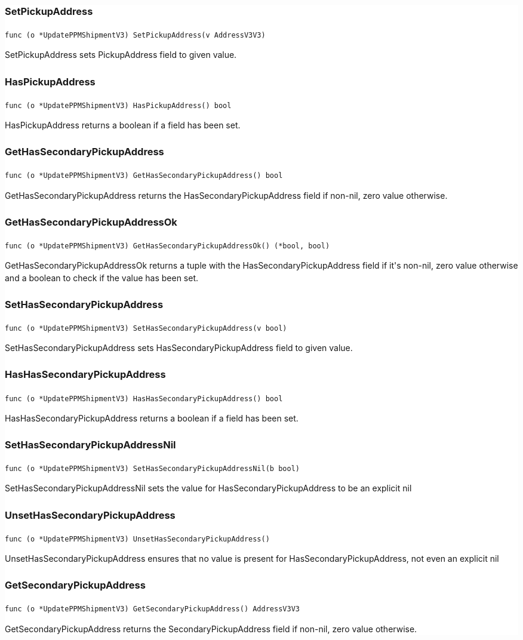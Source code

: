 ### SetPickupAddress

`func (o *UpdatePPMShipmentV3) SetPickupAddress(v AddressV3V3)`

SetPickupAddress sets PickupAddress field to given value.

### HasPickupAddress

`func (o *UpdatePPMShipmentV3) HasPickupAddress() bool`

HasPickupAddress returns a boolean if a field has been set.

### GetHasSecondaryPickupAddress

`func (o *UpdatePPMShipmentV3) GetHasSecondaryPickupAddress() bool`

GetHasSecondaryPickupAddress returns the HasSecondaryPickupAddress field if non-nil, zero value otherwise.

### GetHasSecondaryPickupAddressOk

`func (o *UpdatePPMShipmentV3) GetHasSecondaryPickupAddressOk() (*bool, bool)`

GetHasSecondaryPickupAddressOk returns a tuple with the HasSecondaryPickupAddress field if it's non-nil, zero value otherwise
and a boolean to check if the value has been set.

### SetHasSecondaryPickupAddress

`func (o *UpdatePPMShipmentV3) SetHasSecondaryPickupAddress(v bool)`

SetHasSecondaryPickupAddress sets HasSecondaryPickupAddress field to given value.

### HasHasSecondaryPickupAddress

`func (o *UpdatePPMShipmentV3) HasHasSecondaryPickupAddress() bool`

HasHasSecondaryPickupAddress returns a boolean if a field has been set.

### SetHasSecondaryPickupAddressNil

`func (o *UpdatePPMShipmentV3) SetHasSecondaryPickupAddressNil(b bool)`

 SetHasSecondaryPickupAddressNil sets the value for HasSecondaryPickupAddress to be an explicit nil

### UnsetHasSecondaryPickupAddress
`func (o *UpdatePPMShipmentV3) UnsetHasSecondaryPickupAddress()`

UnsetHasSecondaryPickupAddress ensures that no value is present for HasSecondaryPickupAddress, not even an explicit nil
### GetSecondaryPickupAddress

`func (o *UpdatePPMShipmentV3) GetSecondaryPickupAddress() AddressV3V3`

GetSecondaryPickupAddress returns the SecondaryPickupAddress field if non-nil, zero value otherwise.
